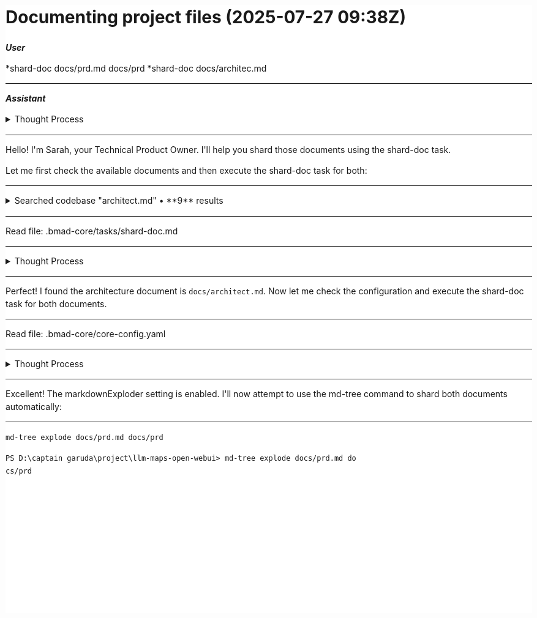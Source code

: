 

# Documenting project files (2025-07-27 09:38Z)

_**User**_

*shard-doc docs/prd.md docs/prd
*shard-doc docs/architec.md

---

_**Assistant**_

<think><details><summary>Thought Process</summary></details></think>

---

Hello! I'm Sarah, your Technical Product Owner. I'll help you shard those documents using the shard-doc task.

Let me first check the available documents and then execute the shard-doc task for both:

---

<details><summary>Searched codebase "architect.md" • **9** results</summary></details>

---

Read file: .bmad-core/tasks/shard-doc.md

---

<think><details><summary>Thought Process</summary></details></think>

---

Perfect! I found the architecture document is `docs/architect.md`. Now let me check the configuration and execute the shard-doc task for both documents.

---

Read file: .bmad-core/core-config.yaml

---

<think><details><summary>Thought Process</summary></details></think>

---

Excellent! The markdownExploder setting is enabled. I'll now attempt to use the md-tree command to shard both documents automatically:

---

```bash
md-tree explode docs/prd.md docs/prd
```

```
PS D:\captain garuda\project\llm-maps-open-webui> md-tree explode docs/prd.md do
cs/prd












```